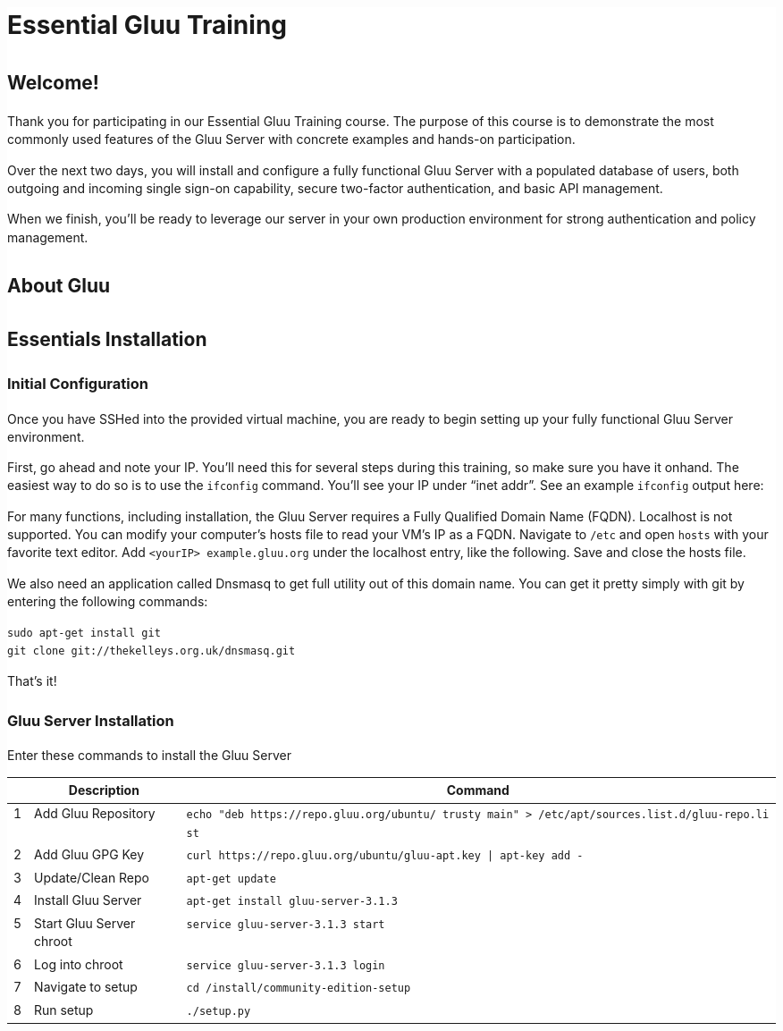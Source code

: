 # Essential Gluu Training
## Welcome!
Thank you for participating in our Essential Gluu Training course. The purpose of this course is to demonstrate the most commonly used features of the Gluu Server with concrete examples and hands-on participation.

Over the next two days, you will install and configure a fully functional Gluu Server with a populated database of users, both outgoing and incoming single sign-on capability, secure two-factor authentication, and basic API management. 

When we finish, you’ll be ready to leverage our server in your own production environment for strong authentication and policy management.

## About Gluu

## Essentials Installation
### Initial Configuration
Once you have SSHed into the provided virtual machine, you are ready to begin setting up your fully functional Gluu Server environment.

First, go ahead and note your IP. You’ll need this for several steps during this training, so make sure you have it onhand. The easiest way to do so is to use the `ifconfig` command. You’ll see your IP under “inet addr”. See an example `ifconfig` output here:

For many functions, including installation, the Gluu Server requires a Fully Qualified Domain Name (FQDN). Localhost is not supported. You can modify your computer’s hosts file to read your VM’s IP as a FQDN.  Navigate to `/etc` and open `hosts` with your favorite text editor. Add `<yourIP> example.gluu.org` under the localhost entry, like the following. Save and close the hosts file.

We also need an application called Dnsmasq to get full utility out of this domain name. You can get it pretty simply with git by entering the following commands:

```
sudo apt-get install git
git clone git://thekelleys.org.uk/dnsmasq.git
```

That’s it!

### Gluu Server Installation

Enter these commands to install the Gluu Server

|   |Description | Command |
|---|------------------------|---------|
|  1|Add Gluu Repository|`echo "deb https://repo.gluu.org/ubuntu/ trusty main" > /etc/apt/sources.list.d/gluu-repo.list`|
|  2|Add Gluu GPG Key| `curl https://repo.gluu.org/ubuntu/gluu-apt.key \| apt-key add -` |
|  3|Update/Clean Repo|`apt-get update`|
|  4|Install Gluu Server|`apt-get install gluu-server-3.1.3`|
|  5|Start Gluu Server chroot|`service gluu-server-3.1.3 start`|
|  6|Log into chroot|`service gluu-server-3.1.3 login`|
|  7|Navigate to setup|`cd /install/community-edition-setup`|
|  8|Run setup|`./setup.py`|

